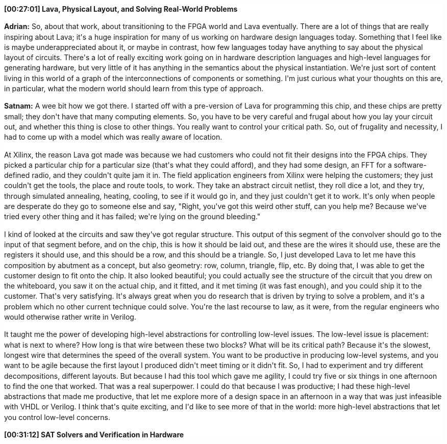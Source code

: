 **[00:27:01] Lava, Physical Layout, and Solving Real-World Problems**

**Adrian:** So, about that work, about transitioning to the FPGA world and Lava eventually. There are a lot of things that are really inspiring about Lava; it's a huge inspiration for many of us working on hardware design languages today. Something that I feel like is maybe underappreciated about it, or maybe in contrast, how few languages today have anything to say about the physical layout of circuits. There's a lot of really exciting work going on in hardware description languages and high-level languages for generating hardware, but very little of it has anything in the semantics about the physical instantiation. We're just sort of content living in this world of a graph of the interconnections of components or something. I'm just curious what your thoughts on this are, in particular, what the modern world should learn from this type of approach.

**Satnam:** A wee bit how we got there. I started off with a pre-version of Lava for programming this chip, and these chips are pretty small; they don't have that many computing elements. So, you have to be very careful and frugal about how you lay your circuit out, and whether this thing is close to other things. You really want to control your critical path. So, out of frugality and necessity, I had to come up with a model which was really aware of location.

At Xilinx, the reason Lava got made was because we had customers who could not fit their designs into the FPGA chips. They picked a particular chip for a particular size (that's what they could afford), and they had some design, an FFT for a software-defined radio, and they couldn't quite jam it in. The field application engineers from Xilinx were helping the customers; they just couldn't get the tools, the place and route tools, to work. They take an abstract circuit netlist, they roll dice a lot, and they try, through simulated annealing, heating, cooling, to see if it would go in, and they just couldn't get it to work. It's only when people are desperate do they go to someone else and say, "Right, you've got this weird other stuff, can you help me? Because we've tried every other thing and it has failed; we're lying on the ground bleeding."

I kind of looked at the circuits and saw they've got regular structure. This output of this segment of the convolver should go to the input of that segment before, and on the chip, this is how it should be laid out, and these are the wires it should use, these are the registers it should use, and this should be a row, and this should be a triangle. So, I just developed Lava to let me have this composition by abutment as a concept, but also geometry: row, column, triangle, flip, etc. By doing that, I was able to get the customer design to fit onto the chip. It also looked beautiful; you could actually see the structure of the circuit that you drew on the whiteboard, you saw it on the actual chip, and it fitted, and it met timing (it was fast enough), and you could ship it to the customer. That's very satisfying. It's always great when you do research that is driven by trying to solve a problem, and it's a problem which no other current technique could solve. You're the last recourse to law, as it were, from the regular engineers who would otherwise rather write in Verilog.

It taught me the power of developing high-level abstractions for controlling low-level issues. The low-level issue is placement: what is next to where? How long is that wire between these two blocks? What will be its critical path? Because it's the slowest, longest wire that determines the speed of the overall system. You want to be productive in producing low-level systems, and you want to be agile because the first layout I produced didn't meet timing or it didn't fit. So, I had to experiment and try different decompositions, different layouts. But because I had this tool which gave me agility, I could try five or six things in one afternoon to find the one that worked. That was a real superpower. I could do that because I was productive; I had these high-level abstractions that made me productive, that let me explore more of a design space in an afternoon in a way that was just infeasible with VHDL or Verilog. I think that's quite exciting, and I'd like to see more of that in the world: more high-level abstractions that let you control low-level concerns.

**[00:31:12] SAT Solvers and Verification in Hardware**
